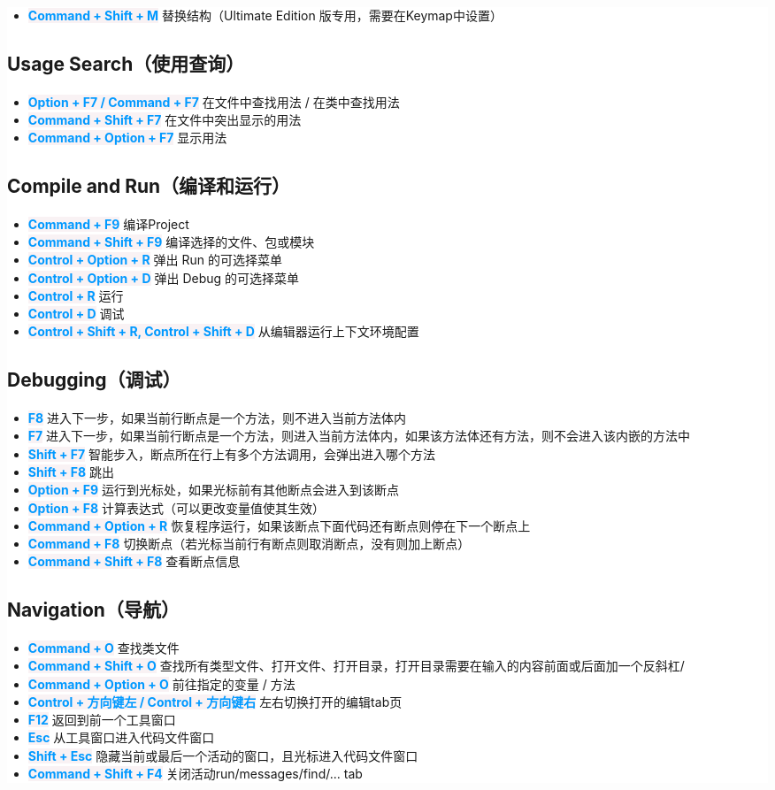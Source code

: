 * <span style="color:#0099ff;background-color:#f9f2f4;"><strong>Command + Shift + M</strong></span> 替换结构（Ultimate Edition 版专用，需要在Keymap中设置）

## Usage Search（使用查询）

* <span style="color:#0099ff;background-color:#f9f2f4;"><strong>Option + F7 / Command + F7</strong></span> 在文件中查找用法 / 在类中查找用法
* <span style="color:#0099ff;background-color:#f9f2f4;"><strong>Command + Shift + F7</strong></span> 在文件中突出显示的用法
* <span style="color:#0099ff;background-color:#f9f2f4;"><strong>Command + Option + F7</strong></span> 显示用法

## Compile and Run（编译和运行）

* <span style="color:#0099ff;background-color:#f9f2f4;"><strong>Command + F9</strong></span> 编译Project
* <span style="color:#0099ff;background-color:#f9f2f4;"><strong>Command + Shift + F9</strong></span> 编译选择的文件、包或模块
* <span style="color:#0099ff;background-color:#f9f2f4;"><strong>Control + Option + R</strong></span> 弹出 Run 的可选择菜单
* <span style="color:#0099ff;background-color:#f9f2f4;"><strong>Control + Option + D</strong></span> 弹出 Debug 的可选择菜单
* <span style="color:#0099ff;background-color:#f9f2f4;"><strong>Control + R</strong></span> 运行
* <span style="color:#0099ff;background-color:#f9f2f4;"><strong>Control + D</strong></span> 调试
* <span style="color:#0099ff;background-color:#f9f2f4;"><strong>Control + Shift + R, Control + Shift + D</strong></span> 从编辑器运行上下文环境配置

## Debugging（调试）

* <span style="color:#0099ff;background-color:#f9f2f4;"><strong>F8</strong></span> 进入下一步，如果当前行断点是一个方法，则不进入当前方法体内
* <span style="color:#0099ff;background-color:#f9f2f4;"><strong>F7</strong></span> 进入下一步，如果当前行断点是一个方法，则进入当前方法体内，如果该方法体还有方法，则不会进入该内嵌的方法中
* <span style="color:#0099ff;background-color:#f9f2f4;"><strong>Shift + F7</strong></span> 智能步入，断点所在行上有多个方法调用，会弹出进入哪个方法
* <span style="color:#0099ff;background-color:#f9f2f4;"><strong>Shift + F8</strong></span> 跳出
* <span style="color:#0099ff;background-color:#f9f2f4;"><strong>Option + F9</strong></span> 运行到光标处，如果光标前有其他断点会进入到该断点
* <span style="color:#0099ff;background-color:#f9f2f4;"><strong>Option + F8</strong></span> 计算表达式（可以更改变量值使其生效）
* <span style="color:#0099ff;background-color:#f9f2f4;"><strong>Command + Option + R</strong></span> 恢复程序运行，如果该断点下面代码还有断点则停在下一个断点上
* <span style="color:#0099ff;background-color:#f9f2f4;"><strong>Command + F8</strong></span> 切换断点（若光标当前行有断点则取消断点，没有则加上断点）
* <span style="color:#0099ff;background-color:#f9f2f4;"><strong>Command + Shift + F8</strong></span> 查看断点信息

## Navigation（导航）

* <span style="color:#0099ff;background-color:#f9f2f4;"><strong>Command + O</strong></span> 查找类文件
* <span style="color:#0099ff;background-color:#f9f2f4;"><strong>Command + Shift + O</strong></span> 查找所有类型文件、打开文件、打开目录，打开目录需要在输入的内容前面或后面加一个反斜杠/
* <span style="color:#0099ff;background-color:#f9f2f4;"><strong>Command + Option + O</strong></span> 前往指定的变量 / 方法
* <span style="color:#0099ff;background-color:#f9f2f4;"><strong>Control + 方向键左 / Control + 方向键右</strong></span> 左右切换打开的编辑tab页
* <span style="color:#0099ff;background-color:#f9f2f4;"><strong>F12</strong></span> 返回到前一个工具窗口
* <span style="color:#0099ff;background-color:#f9f2f4;"><strong>Esc</strong></span> 从工具窗口进入代码文件窗口
* <span style="color:#0099ff;background-color:#f9f2f4;"><strong>Shift + Esc</strong></span> 隐藏当前或最后一个活动的窗口，且光标进入代码文件窗口
* <span style="color:#0099ff;background-color:#f9f2f4;"><strong>Command + Shift + F4</strong></span> 关闭活动run/messages/find/... tab